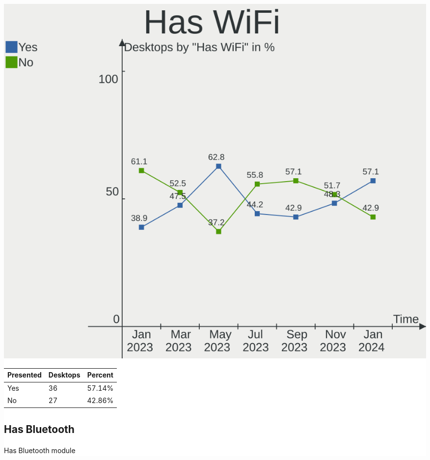 ![Has WiFi](./images/line_chart/node_has_wifi.svg)

| Presented | Desktops | Percent |
|-----------|----------|---------|
| Yes       | 36       | 57.14%  |
| No        | 27       | 42.86%  |

Has Bluetooth
-------------

Has Bluetooth module
